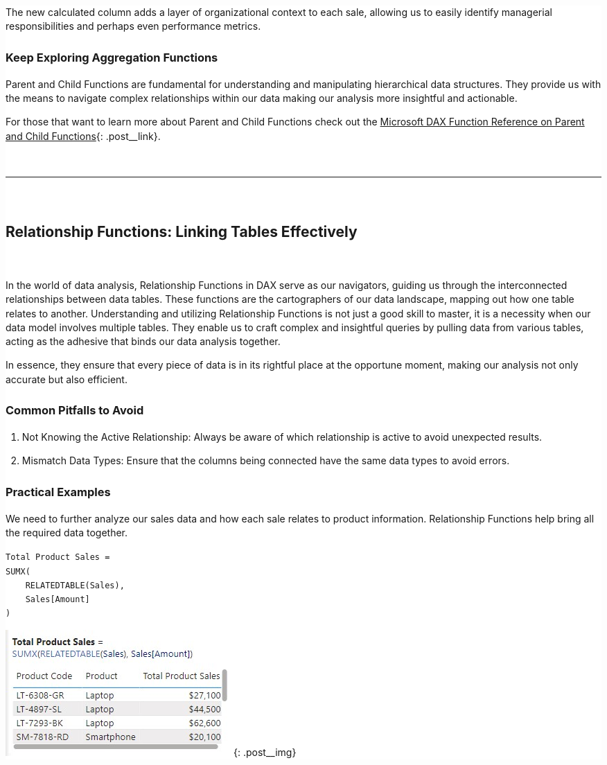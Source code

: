 The new calculated column adds a layer of organizational context to each sale, allowing us to easily identify managerial responsibilities and perhaps even performance metrics.

### Keep Exploring Aggregation Functions

Parent and Child Functions are fundamental for understanding and manipulating hierarchical data structures. They provide us with the means to navigate complex relationships within our data making our analysis more insightful and actionable.

For those that want to learn more about Parent and Child Functions check out the [Microsoft DAX Function Reference on Parent and Child Functions](https://learn.microsoft.com/en-us/dax/parent-and-child-functions-dax){: .post__link}.

<br>

---

<br>

## Relationship Functions: Linking Tables Effectively

<br>

In the world of data analysis, Relationship Functions in DAX serve as our navigators, guiding us through the interconnected relationships between data tables. These functions are the cartographers of our data landscape, mapping out how one table relates to another. Understanding and utilizing Relationship Functions is not just a good skill to master, it is a necessity when our data model involves multiple tables. They enable us to craft complex and insightful queries by pulling data from various tables, acting as the adhesive that binds our data analysis together. 

In essence, they ensure that every piece of data is in its rightful place at the opportune moment, making our analysis not only accurate but also efficient.

### Common Pitfalls to Avoid

1. Not Knowing the Active Relationship: Always be aware of which relationship is active to avoid unexpected results.

2. Mismatch Data Types: Ensure that the columns being connected have the same data types to avoid errors.

### Practical Examples

We need to further analyze our sales data and how each sale relates to product information. Relationship Functions help bring all the required data together. 

```
Total Product Sales = 
SUMX(
    RELATEDTABLE(Sales), 
    Sales[Amount]
)
```

![RELATEDTABLE Example](/assets/img/2023-09-15-dax-function-toolkit/relatedtables-function.jpg){: .post__img}
